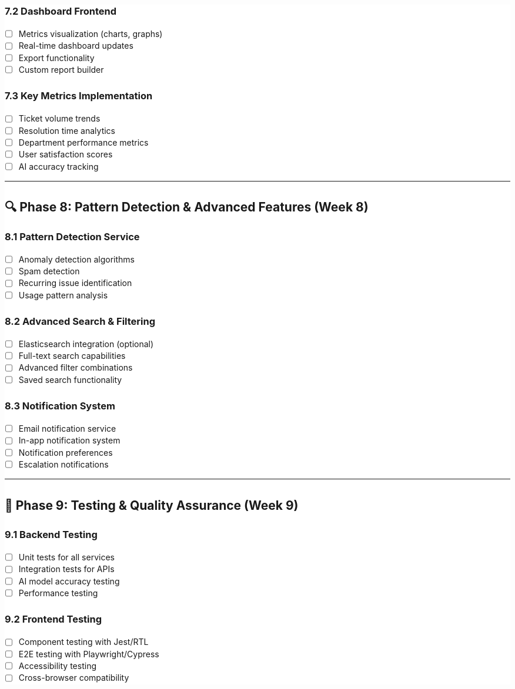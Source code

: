 ### 7.2 Dashboard Frontend
- [ ] Metrics visualization (charts, graphs)
- [ ] Real-time dashboard updates
- [ ] Export functionality
- [ ] Custom report builder

### 7.3 Key Metrics Implementation
- [ ] Ticket volume trends
- [ ] Resolution time analytics
- [ ] Department performance metrics
- [ ] User satisfaction scores
- [ ] AI accuracy tracking

---

## 🔍 Phase 8: Pattern Detection & Advanced Features (Week 8)

### 8.1 Pattern Detection Service
- [ ] Anomaly detection algorithms
- [ ] Spam detection
- [ ] Recurring issue identification
- [ ] Usage pattern analysis

### 8.2 Advanced Search & Filtering
- [ ] Elasticsearch integration (optional)
- [ ] Full-text search capabilities
- [ ] Advanced filter combinations
- [ ] Saved search functionality

### 8.3 Notification System
- [ ] Email notification service
- [ ] In-app notification system
- [ ] Notification preferences
- [ ] Escalation notifications

---

## 🧪 Phase 9: Testing & Quality Assurance (Week 9)

### 9.1 Backend Testing
- [ ] Unit tests for all services
- [ ] Integration tests for APIs
- [ ] AI model accuracy testing
- [ ] Performance testing

### 9.2 Frontend Testing
- [ ] Component testing with Jest/RTL
- [ ] E2E testing with Playwright/Cypress
- [ ] Accessibility testing
- [ ] Cross-browser compatibility
